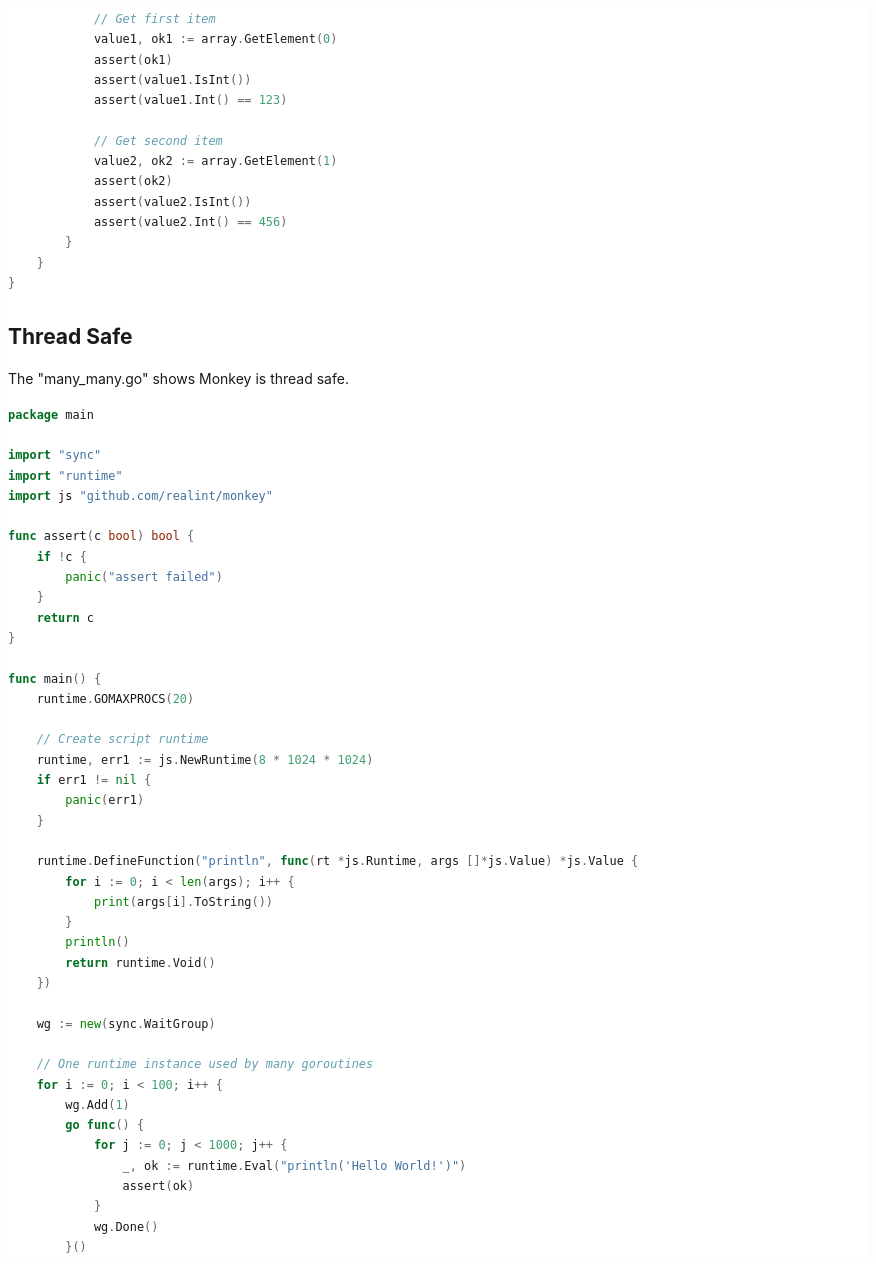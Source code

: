 ```go
			// Get first item
			value1, ok1 := array.GetElement(0)
			assert(ok1)
			assert(value1.IsInt())
			assert(value1.Int() == 123)

			// Get second item
			value2, ok2 := array.GetElement(1)
			assert(ok2)
			assert(value2.IsInt())
			assert(value2.Int() == 456)
		}
	}
}
```

Thread Safe
-----------

The "many\_many.go" shows Monkey is thread safe.

```go
package main

import "sync"
import "runtime"
import js "github.com/realint/monkey"

func assert(c bool) bool {
	if !c {
		panic("assert failed")
	}
	return c
}

func main() {
	runtime.GOMAXPROCS(20)

	// Create script runtime
	runtime, err1 := js.NewRuntime(8 * 1024 * 1024)
	if err1 != nil {
		panic(err1)
	}

	runtime.DefineFunction("println", func(rt *js.Runtime, args []*js.Value) *js.Value {
		for i := 0; i < len(args); i++ {
			print(args[i].ToString())
		}
		println()
		return runtime.Void()
	})

	wg := new(sync.WaitGroup)

	// One runtime instance used by many goroutines
	for i := 0; i < 100; i++ {
		wg.Add(1)
		go func() {
			for j := 0; j < 1000; j++ {
				_, ok := runtime.Eval("println('Hello World!')")
				assert(ok)
			}
			wg.Done()
		}()
```